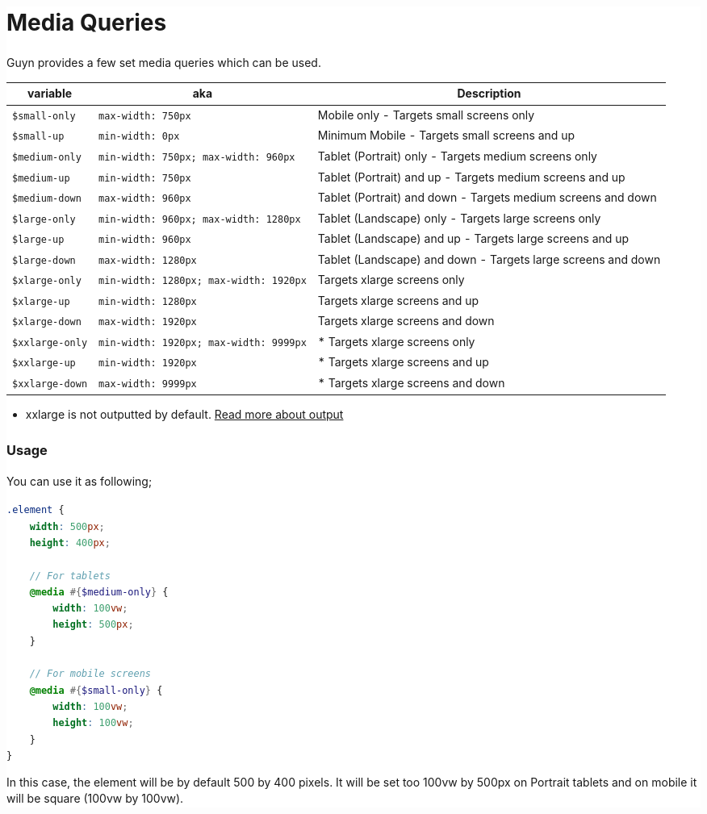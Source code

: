 </style>
</div>

# Media Queries

Guyn provides a few set media queries which can be used.

| variable        | aka                                    | Description                                                  |
| --------------- | -------------------------------------- | ------------------------------------------------------------ |
| `$small-only`   | `max-width: 750px`                     | Mobile only - Targets small screens only                     |
| `$small-up`     | `min-width: 0px`                       | Minimum Mobile - Targets small screens and up                |
| `$medium-only`  | `min-width: 750px; max-width: 960px`   | Tablet (Portrait) only - Targets medium screens only         |
| `$medium-up`    | `min-width: 750px`                     | Tablet (Portrait) and up - Targets medium screens and up     |
| `$medium-down`  | `max-width: 960px`                     | Tablet (Portrait) and down - Targets medium screens and down |
| `$large-only`   | `min-width: 960px; max-width: 1280px`  | Tablet (Landscape) only - Targets large screens only         |
| `$large-up`     | `min-width: 960px`                     | Tablet (Landscape) and up - Targets large screens and up     |
| `$large-down`   | `max-width: 1280px`                    | Tablet (Landscape) and down - Targets large screens and down |
| `$xlarge-only`  | `min-width: 1280px; max-width: 1920px` | Targets xlarge screens only                                  |
| `$xlarge-up`    | `min-width: 1280px`                    | Targets xlarge screens and up                                |
| `$xlarge-down`  | `max-width: 1920px`                    | Targets xlarge screens and down                              |
| `$xxlarge-only` | `min-width: 1920px; max-width: 9999px` | \* Targets xlarge screens only                               |
| `$xxlarge-up`   | `min-width: 1920px`                    | \* Targets xlarge screens and up                             |
| `$xxlarge-down` | `max-width: 9999px`                    | \* Targets xlarge screens and down                           |

- xxlarge is not outputted by default. [Read more about output](/installation/output)

### Usage

You can use it as following;

```scss
.element {
	width: 500px;
	height: 400px;

	// For tablets
	@media #{$medium-only} {
		width: 100vw;
		height: 500px;
	}

	// For mobile screens
	@media #{$small-only} {
		width: 100vw;
		height: 100vw;
	}
}
```

In this case, the element will be by default 500 by 400 pixels. It will be set too 100vw by 500px on Portrait tablets and on mobile it will be square (100vw by 100vw).
